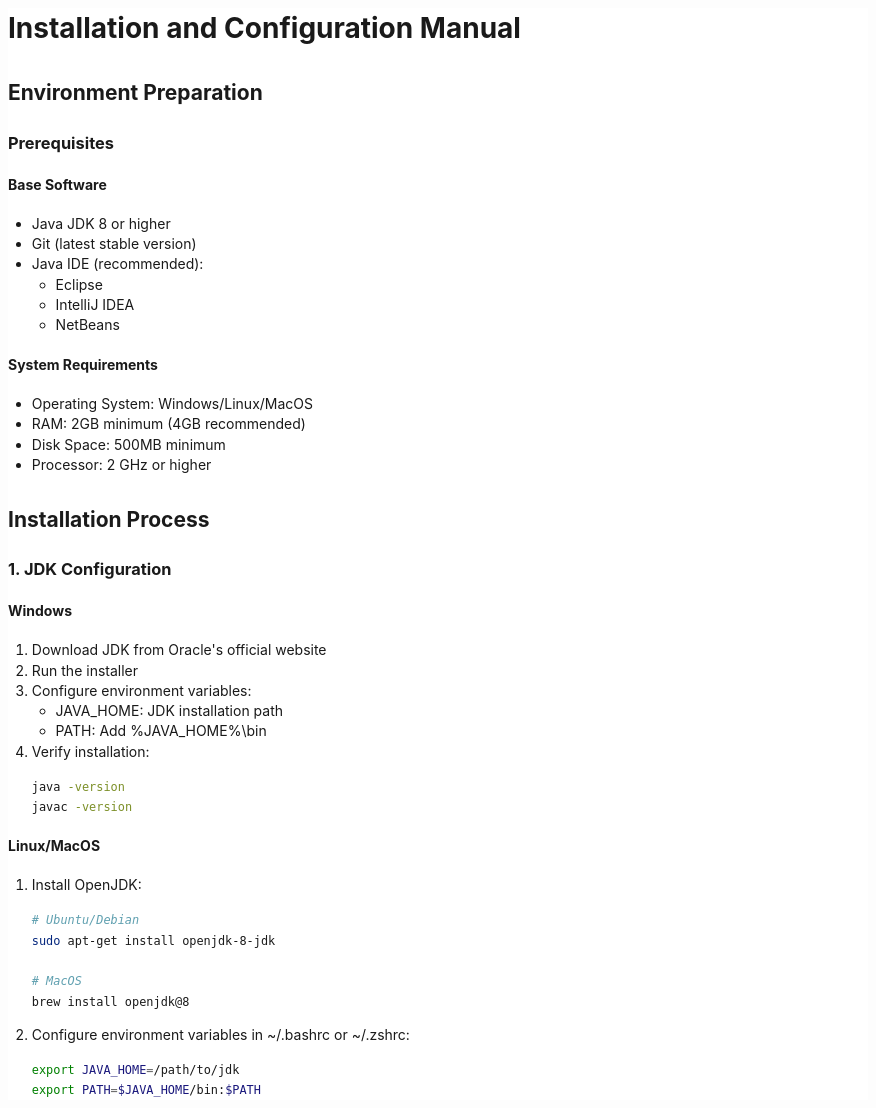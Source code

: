 # Installation and Configuration Manual

## Environment Preparation

### Prerequisites

#### Base Software
- Java JDK 8 or higher
- Git (latest stable version)
- Java IDE (recommended):
  - Eclipse
  - IntelliJ IDEA
  - NetBeans

#### System Requirements
- Operating System: Windows/Linux/MacOS
- RAM: 2GB minimum (4GB recommended)
- Disk Space: 500MB minimum
- Processor: 2 GHz or higher

## Installation Process

### 1. JDK Configuration

#### Windows
1. Download JDK from Oracle's official website
2. Run the installer
3. Configure environment variables:
   - JAVA_HOME: JDK installation path
   - PATH: Add %JAVA_HOME%\bin
4. Verify installation:
   ```bash
   java -version
   javac -version
   ```

#### Linux/MacOS
1. Install OpenJDK:
   ```bash
   # Ubuntu/Debian
   sudo apt-get install openjdk-8-jdk
   
   # MacOS
   brew install openjdk@8
   ```
2. Configure environment variables in ~/.bashrc or ~/.zshrc:
   ```bash
   export JAVA_HOME=/path/to/jdk
   export PATH=$JAVA_HOME/bin:$PATH
   ```
